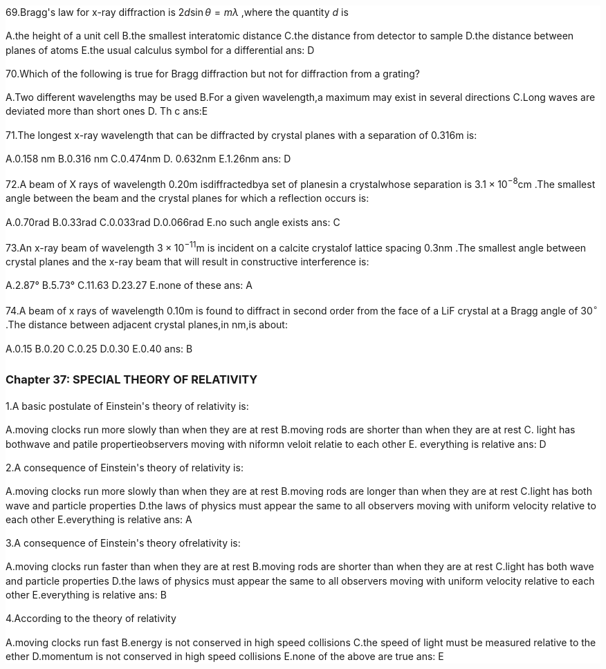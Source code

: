 69.Bragg's law for x-ray diffraction is $2d\sin\theta=m\lambda$ ,where the quantity $d$ is

A.the height of a unit cell B.the smallest interatomic distance C.the distance from detector to sample D.the distance between planes of atoms E.the usual calculus symbol for a differential ans: D

70.Which of the following is true for Bragg diffraction but not for diffraction from a grating?

A.Two different wavelengths may be used B.For a given wavelength,a maximum may exist in several directions C.Long waves are deviated more than short ones D. Th c ans:E

71.The longest x-ray wavelength that can be diffracted by crystal planes with a separation of 0.316m is:

A.0.158 nm B.0.316 nm C.0.474nm D. 0.632nm E.1.26nm ans: D

72.A beam of X rays of wavelength 0.20m isdiffractedbya set of planesin a crystalwhose separation is $3.1\times10^{-8}$cm .The smallest angle between the beam and the crystal planes for which a reflection occurs is:

A.0.70rad B.0.33rad C.0.033rad D.0.066rad E.no such angle exists ans: C

73.An x-ray beam of wavelength $3\times10^{-11}$m is incident on a calcite crystalof lattice spacing 0.3nm .The smallest angle between crystal planes and the x-ray beam that will result in constructive interference is:

A.2.87° B.5.73° C.11.63 D.23.27 E.none of these ans: A

74.A beam of x rays of wavelength 0.10m is found to diffract in second order from the face of a LiF crystal at a Bragg angle of $30^{\circ}$ .The distance between adjacent crystal planes,in nm,is about:

A.0.15 B.0.20 C.0.25 D.0.30 E.0.40 ans: B

### Chapter 37: SPECIAL THEORY OF RELATIVITY

1.A basic postulate of Einstein's theory of relativity is:

A.moving clocks run more slowly than when they are at rest B.moving rods are shorter than when they are at rest C. light has bothwave and patile propertieobservers moving with niformn veloit relatie to each other E. everything is relative ans: D

2.A consequence of Einstein's theory of relativity is:

A.moving clocks run more slowly than when they are at rest B.moving rods are longer than when they are at rest C.light has both wave and particle properties D.the laws of physics must appear the same to all observers moving with uniform velocity relative to each other E.everything is relative ans: A

3.A consequence of Einstein's theory ofrelativity is:

A.moving clocks run faster than when they are at rest B.moving rods are shorter than when they are at rest C.light has both wave and particle properties D.the laws of physics must appear the same to all observers moving with uniform velocity relative to each other E.everything is relative ans: B

4.According to the theory of relativity

A.moving clocks run fast B.energy is not conserved in high speed collisions C.the speed of light must be measured relative to the ether D.momentum is not conserved in high speed collisions E.none of the above are true ans: E
